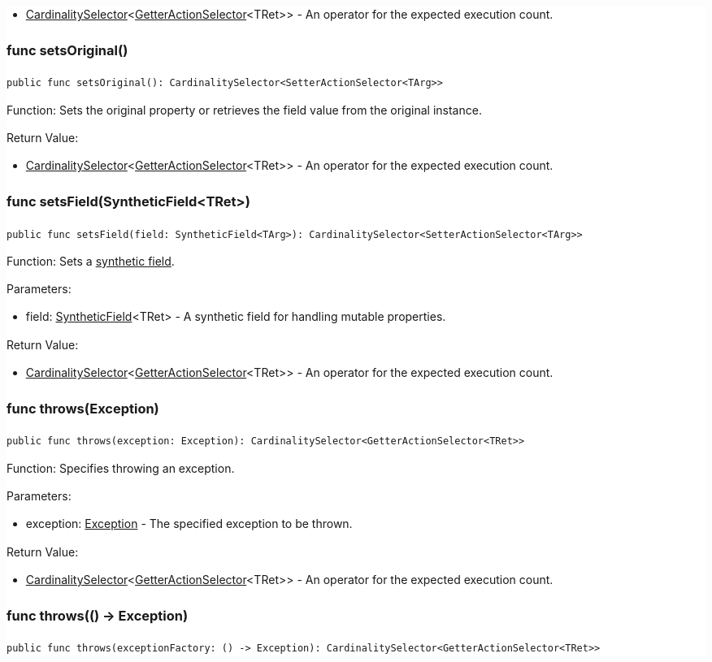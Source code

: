 - [CardinalitySelector](#class-cardinalityselectora)\<[GetterActionSelector](#class-getteractionselectortret)\<TRet>> - An operator for the expected execution count.

### func setsOriginal()

```cangjie
public func setsOriginal(): CardinalitySelector<SetterActionSelector<TArg>>
```

Function: Sets the original property or retrieves the field value from the original instance.

Return Value:

- [CardinalitySelector](#class-cardinalityselectora)\<[GetterActionSelector](#class-getteractionselectortret)\<TRet>> - An operator for the expected execution count.

### func setsField(SyntheticField\<TRet>)

```cangjie
public func setsField(field: SyntheticField<TArg>): CardinalitySelector<SetterActionSelector<TArg>>
```

Function: Sets a [synthetic field](../unittest_mock_samples/mock_framework_stubs.md#setting-properties-fields-and-top-level-variables).

Parameters:

- field: [SyntheticField](#class-syntheticfieldt)\<TRet> - A synthetic field for handling mutable properties.

Return Value:

- [CardinalitySelector](#class-cardinalityselectora)\<[GetterActionSelector](#class-getteractionselectortret)\<TRet>> - An operator for the expected execution count.

### func throws(Exception)

```cangjie
public func throws(exception: Exception): CardinalitySelector<GetterActionSelector<TRet>>
```

Function: Specifies throwing an exception.

Parameters:

- exception: [Exception](../../core/core_package_api/core_package_exceptions.md#class-exception) - The specified exception to be thrown.

Return Value:

- [CardinalitySelector](#class-cardinalityselectora)\<[GetterActionSelector](#class-getteractionselectortret)\<TRet>> - An operator for the expected execution count.

### func throws(() -> Exception)

```cangjie
public func throws(exceptionFactory: () -> Exception): CardinalitySelector<GetterActionSelector<TRet>>
```
